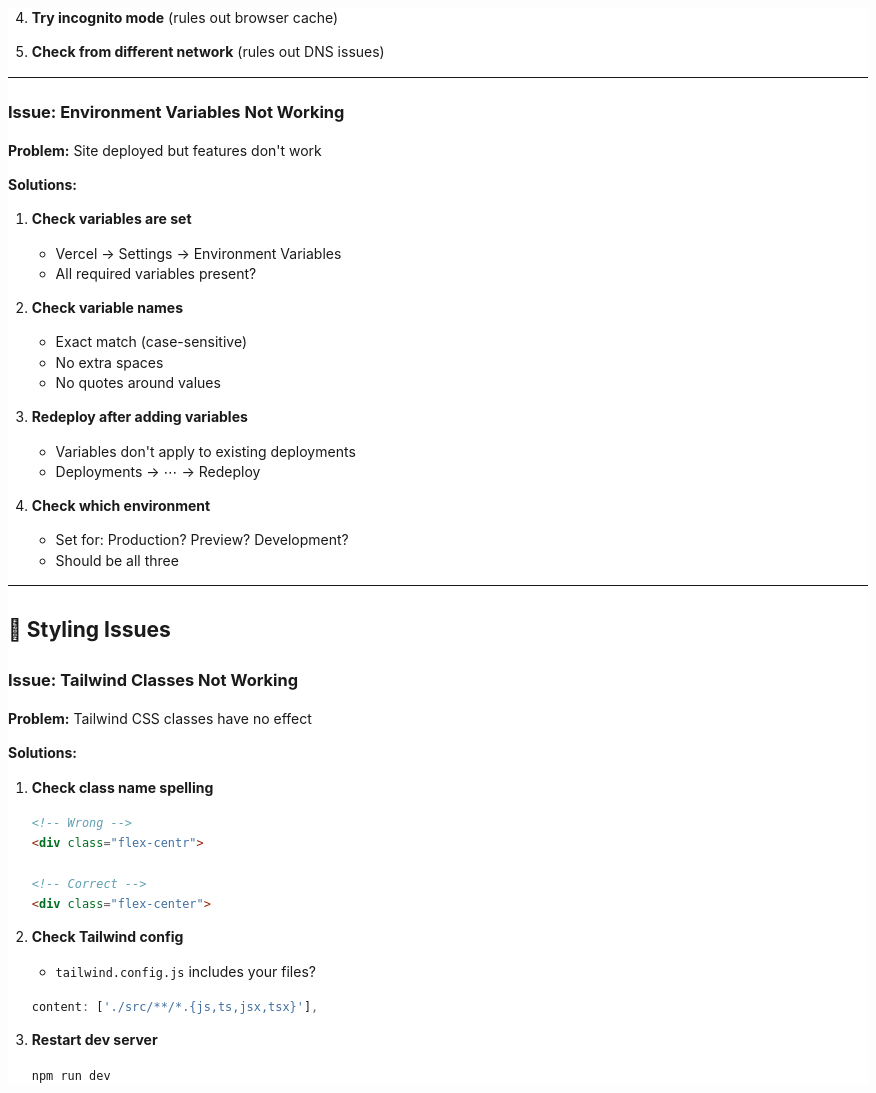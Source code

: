 4. **Try incognito mode** (rules out browser cache)

5. **Check from different network** (rules out DNS issues)

---

### Issue: Environment Variables Not Working

**Problem:** Site deployed but features don't work

**Solutions:**

1. **Check variables are set**
   - Vercel → Settings → Environment Variables
   - All required variables present?

2. **Check variable names**
   - Exact match (case-sensitive)
   - No extra spaces
   - No quotes around values

3. **Redeploy after adding variables**
   - Variables don't apply to existing deployments
   - Deployments → ⋯ → Redeploy

4. **Check which environment**
   - Set for: Production? Preview? Development?
   - Should be all three

---

## 🎨 Styling Issues

### Issue: Tailwind Classes Not Working

**Problem:** Tailwind CSS classes have no effect

**Solutions:**

1. **Check class name spelling**
   ```html
   <!-- Wrong -->
   <div class="flex-centr">
   
   <!-- Correct -->
   <div class="flex-center">
   ```

2. **Check Tailwind config**
   - `tailwind.config.js` includes your files?
   ```javascript
   content: ['./src/**/*.{js,ts,jsx,tsx}'],
   ```

3. **Restart dev server**
   ```bash
   npm run dev
   ```
